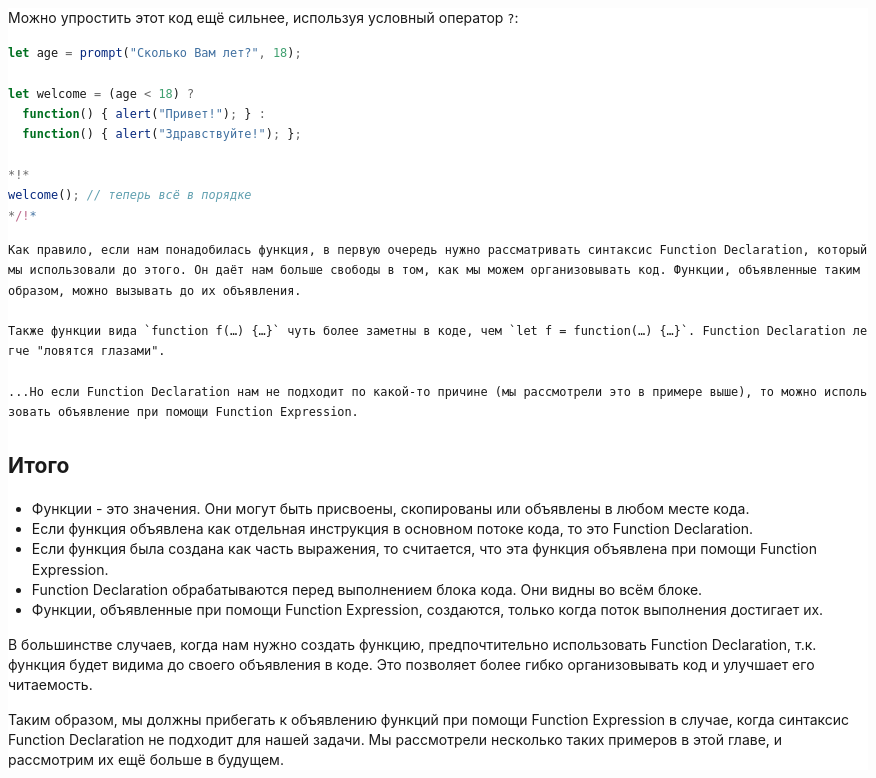 Можно упростить этот код ещё сильнее, используя условный оператор `?`:

```js run
let age = prompt("Сколько Вам лет?", 18);

let welcome = (age < 18) ?
  function() { alert("Привет!"); } :
  function() { alert("Здравствуйте!"); };

*!*
welcome(); // теперь всё в порядке
*/!*
```


```smart header="Когда использовать Function Declaration, а когда Function Expression?"
Как правило, если нам понадобилась функция, в первую очередь нужно рассматривать синтаксис Function Declaration, который мы использовали до этого. Он даёт нам больше свободы в том, как мы можем организовывать код. Функции, объявленные таким образом, можно вызывать до их объявления.

Также функции вида `function f(…) {…}` чуть более заметны в коде, чем `let f = function(…) {…}`. Function Declaration легче "ловятся глазами".

...Но если Function Declaration нам не подходит по какой-то причине (мы рассмотрели это в примере выше), то можно использовать объявление при помощи Function Expression.
```

## Итого

- Функции - это значения. Они могут быть присвоены, скопированы или объявлены в любом месте кода.
- Если функция объявлена как отдельная инструкция в основном потоке кода, то это Function Declaration.
- Если функция была создана как часть выражения, то считается, что эта функция объявлена при помощи Function Expression.
- Function Declaration обрабатываются перед выполнением блока кода. Они видны во всём блоке.
- Функции, объявленные при помощи Function Expression, создаются, только когда поток выполнения достигает их.

В большинстве случаев, когда нам нужно создать функцию, предпочтительно использовать Function Declaration, т.к. функция будет видима до своего объявления в коде. Это позволяет более гибко организовывать код и улучшает его читаемость.

Таким образом, мы должны прибегать к объявлению функций при помощи Function Expression в случае, когда синтаксис Function Declaration не подходит для нашей задачи. Мы рассмотрели несколько таких примеров в этой главе, и рассмотрим их ещё больше в будущем.
